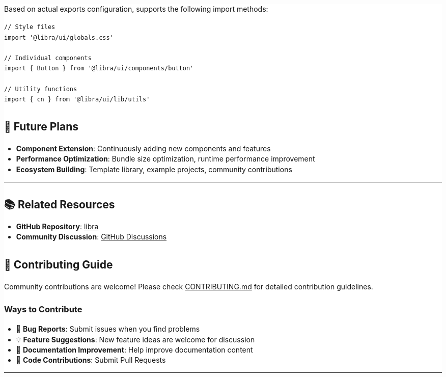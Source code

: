 Based on actual exports configuration, supports the following import methods:

```tsx
// Style files
import '@libra/ui/globals.css'

// Individual components
import { Button } from '@libra/ui/components/button'

// Utility functions
import { cn } from '@libra/ui/lib/utils'
```

## 🔮 Future Plans

- **Component Extension**: Continuously adding new components and features
- **Performance Optimization**: Bundle size optimization, runtime performance improvement
- **Ecosystem Building**: Template library, example projects, community contributions

---

## 📚 Related Resources

- **GitHub Repository**: [libra](https://github.com/nextify-limited/libra)
- **Community Discussion**: [GitHub Discussions](https://github.com/nextify-limited/libra/discussions)

## 🤝 Contributing Guide

Community contributions are welcome! Please check [CONTRIBUTING.md](./CONTRIBUTING.md) for detailed contribution guidelines.

### Ways to Contribute

- 🐛 **Bug Reports**: Submit issues when you find problems
- 💡 **Feature Suggestions**: New feature ideas are welcome for discussion
- 📝 **Documentation Improvement**: Help improve documentation content
- 🔧 **Code Contributions**: Submit Pull Requests

---